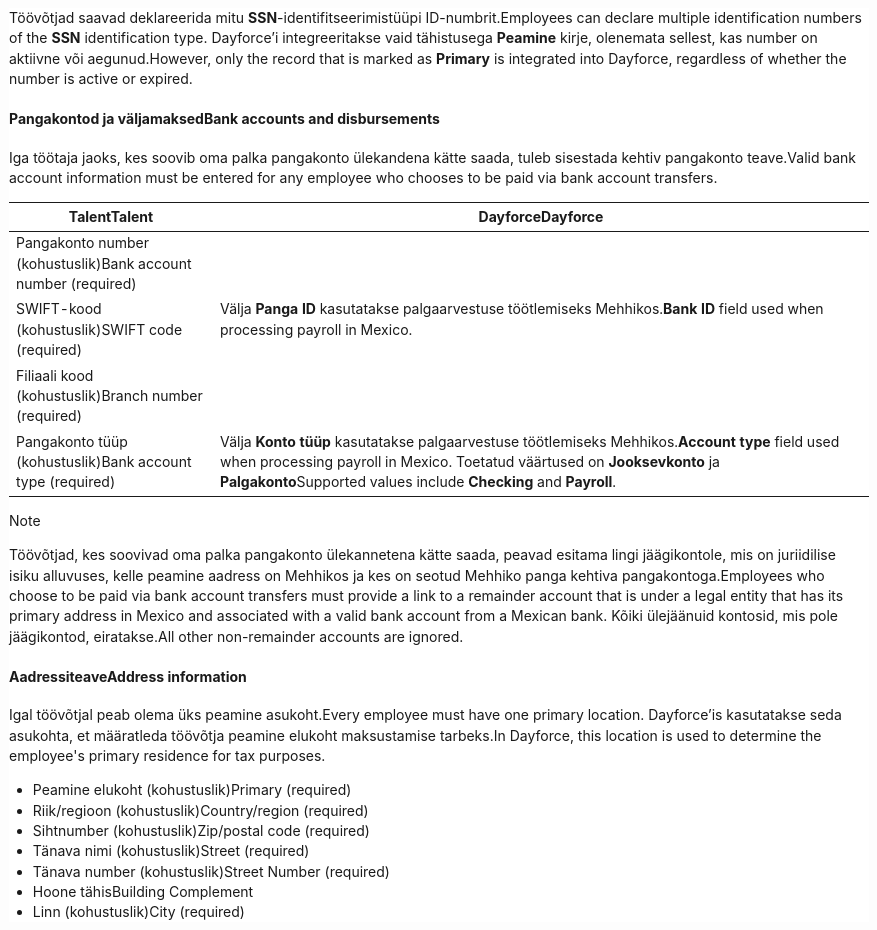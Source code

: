 <span data-ttu-id="d05e7-361">Töövõtjad saavad deklareerida mitu **SSN**-identifitseerimistüüpi ID-numbrit.</span><span class="sxs-lookup"><span data-stu-id="d05e7-361">Employees can declare multiple identification numbers of the **SSN** identification type.</span></span> <span data-ttu-id="d05e7-362">Dayforce’i integreeritakse vaid tähistusega **Peamine** kirje, olenemata sellest, kas number on aktiivne või aegunud.</span><span class="sxs-lookup"><span data-stu-id="d05e7-362">However, only the record that is marked as **Primary** is integrated into Dayforce, regardless of whether the number is active or expired.</span></span>

#### <a name="bank-accounts-and-disbursements"></a><span data-ttu-id="d05e7-363">Pangakontod ja väljamaksed</span><span class="sxs-lookup"><span data-stu-id="d05e7-363">Bank accounts and disbursements</span></span>

<span data-ttu-id="d05e7-364">Iga töötaja jaoks, kes soovib oma palka pangakonto ülekandena kätte saada, tuleb sisestada kehtiv pangakonto teave.</span><span class="sxs-lookup"><span data-stu-id="d05e7-364">Valid bank account information must be entered for any employee who chooses to be paid via bank account transfers.</span></span>

| <span data-ttu-id="d05e7-365">Talent</span><span class="sxs-lookup"><span data-stu-id="d05e7-365">Talent</span></span>                         | <span data-ttu-id="d05e7-366">Dayforce</span><span class="sxs-lookup"><span data-stu-id="d05e7-366">Dayforce</span></span>                                                                                                    |
|--------------------------------|-------------------------------------------------------------------------------------------------------------|
| <span data-ttu-id="d05e7-367">Pangakonto number (kohustuslik)</span><span class="sxs-lookup"><span data-stu-id="d05e7-367">Bank account number (required)</span></span> |                                                                                                             |
| <span data-ttu-id="d05e7-368">SWIFT-kood (kohustuslik)</span><span class="sxs-lookup"><span data-stu-id="d05e7-368">SWIFT code (required)</span></span>          | <span data-ttu-id="d05e7-369">Välja **Panga ID** kasutatakse palgaarvestuse töötlemiseks Mehhikos.</span><span class="sxs-lookup"><span data-stu-id="d05e7-369">**Bank ID** field used when processing payroll in Mexico.</span></span>                                                             |
| <span data-ttu-id="d05e7-370">Filiaali kood (kohustuslik)</span><span class="sxs-lookup"><span data-stu-id="d05e7-370">Branch number (required)</span></span>       |                                                                                                             |
| <span data-ttu-id="d05e7-371">Pangakonto tüüp (kohustuslik)</span><span class="sxs-lookup"><span data-stu-id="d05e7-371">Bank account type (required)</span></span>   | <span data-ttu-id="d05e7-372">Välja **Konto tüüp** kasutatakse palgaarvestuse töötlemiseks Mehhikos.</span><span class="sxs-lookup"><span data-stu-id="d05e7-372">**Account type** field used when processing payroll in Mexico.</span></span> <span data-ttu-id="d05e7-373">Toetatud väärtused on **Jooksevkonto** ja **Palgakonto**</span><span class="sxs-lookup"><span data-stu-id="d05e7-373">Supported values include **Checking** and **Payroll**.</span></span> |

> [!NOTE]
> <span data-ttu-id="d05e7-374">Töövõtjad, kes soovivad oma palka pangakonto ülekannetena kätte saada, peavad esitama lingi jäägikontole, mis on juriidilise isiku alluvuses, kelle peamine aadress on Mehhikos ja kes on seotud Mehhiko panga kehtiva pangakontoga.</span><span class="sxs-lookup"><span data-stu-id="d05e7-374">Employees who choose to be paid via bank account transfers must provide a link to a remainder account that is under a legal entity that has its primary address in Mexico and associated with a valid bank account from a Mexican bank.</span></span> <span data-ttu-id="d05e7-375">Kõiki ülejäänuid kontosid, mis pole jäägikontod, eiratakse.</span><span class="sxs-lookup"><span data-stu-id="d05e7-375">All other non-remainder accounts are ignored.</span></span>

#### <a name="address-information"></a><span data-ttu-id="d05e7-376">Aadressiteave</span><span class="sxs-lookup"><span data-stu-id="d05e7-376">Address information</span></span>

<span data-ttu-id="d05e7-377">Igal töövõtjal peab olema üks peamine asukoht.</span><span class="sxs-lookup"><span data-stu-id="d05e7-377">Every employee must have one primary location.</span></span> <span data-ttu-id="d05e7-378">Dayforce’is kasutatakse seda asukohta, et määratleda töövõtja peamine elukoht maksustamise tarbeks.</span><span class="sxs-lookup"><span data-stu-id="d05e7-378">In Dayforce, this location is used to determine the employee's primary residence for tax purposes.</span></span>

- <span data-ttu-id="d05e7-379">Peamine elukoht (kohustuslik)</span><span class="sxs-lookup"><span data-stu-id="d05e7-379">Primary (required)</span></span>
- <span data-ttu-id="d05e7-380">Riik/regioon (kohustuslik)</span><span class="sxs-lookup"><span data-stu-id="d05e7-380">Country/region (required)</span></span>
- <span data-ttu-id="d05e7-381">Sihtnumber (kohustuslik)</span><span class="sxs-lookup"><span data-stu-id="d05e7-381">Zip/postal code (required)</span></span>
- <span data-ttu-id="d05e7-382">Tänava nimi (kohustuslik)</span><span class="sxs-lookup"><span data-stu-id="d05e7-382">Street (required)</span></span>
- <span data-ttu-id="d05e7-383">Tänava number (kohustuslik)</span><span class="sxs-lookup"><span data-stu-id="d05e7-383">Street Number (required)</span></span>
- <span data-ttu-id="d05e7-384">Hoone tähis</span><span class="sxs-lookup"><span data-stu-id="d05e7-384">Building Complement</span></span>
- <span data-ttu-id="d05e7-385">Linn (kohustuslik)</span><span class="sxs-lookup"><span data-stu-id="d05e7-385">City (required)</span></span>